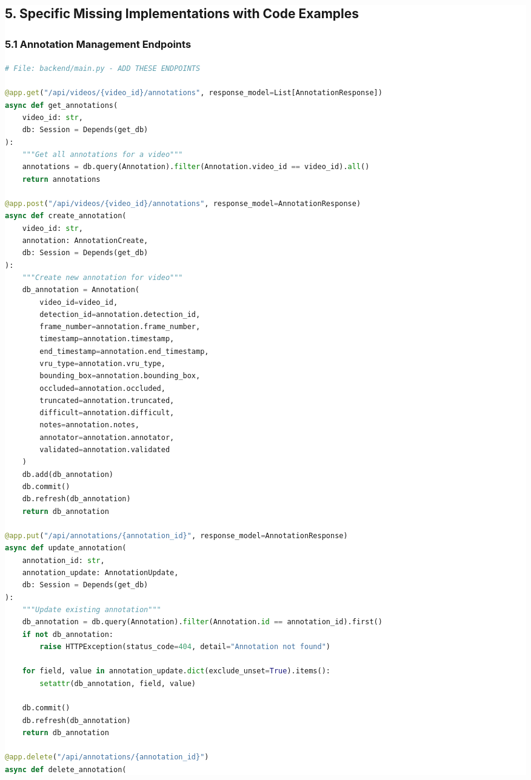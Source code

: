 ## 5. Specific Missing Implementations with Code Examples

### 5.1 Annotation Management Endpoints

```python
# File: backend/main.py - ADD THESE ENDPOINTS

@app.get("/api/videos/{video_id}/annotations", response_model=List[AnnotationResponse])
async def get_annotations(
    video_id: str,
    db: Session = Depends(get_db)
):
    """Get all annotations for a video"""
    annotations = db.query(Annotation).filter(Annotation.video_id == video_id).all()
    return annotations

@app.post("/api/videos/{video_id}/annotations", response_model=AnnotationResponse)  
async def create_annotation(
    video_id: str,
    annotation: AnnotationCreate,
    db: Session = Depends(get_db)
):
    """Create new annotation for video"""
    db_annotation = Annotation(
        video_id=video_id,
        detection_id=annotation.detection_id,
        frame_number=annotation.frame_number,
        timestamp=annotation.timestamp,
        end_timestamp=annotation.end_timestamp,
        vru_type=annotation.vru_type,
        bounding_box=annotation.bounding_box,
        occluded=annotation.occluded,
        truncated=annotation.truncated,
        difficult=annotation.difficult,
        notes=annotation.notes,
        annotator=annotation.annotator,
        validated=annotation.validated
    )
    db.add(db_annotation)
    db.commit()
    db.refresh(db_annotation)
    return db_annotation

@app.put("/api/annotations/{annotation_id}", response_model=AnnotationResponse)
async def update_annotation(
    annotation_id: str,
    annotation_update: AnnotationUpdate,
    db: Session = Depends(get_db)
):
    """Update existing annotation"""
    db_annotation = db.query(Annotation).filter(Annotation.id == annotation_id).first()
    if not db_annotation:
        raise HTTPException(status_code=404, detail="Annotation not found")
    
    for field, value in annotation_update.dict(exclude_unset=True).items():
        setattr(db_annotation, field, value)
    
    db.commit()
    db.refresh(db_annotation)
    return db_annotation

@app.delete("/api/annotations/{annotation_id}")
async def delete_annotation(
```